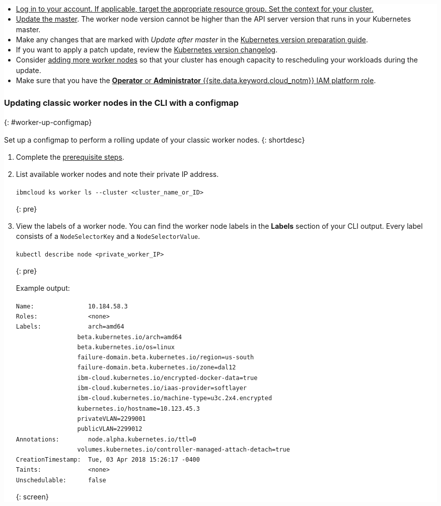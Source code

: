 - [Log in to your account. If applicable, target the appropriate resource group. Set the context for your cluster.](/docs/containers?topic=containers-cs_cli_install#cs_cli_configure)
- [Update the master](#master). The worker node version cannot be higher than the API server version that runs in your Kubernetes master.
- Make any changes that are marked with _Update after master_ in the [Kubernetes version preparation guide](/docs/containers?topic=containers-cs_versions).
- If you want to apply a patch update, review the [Kubernetes version changelog](/docs/containers?topic=containers-changelog).
- Consider [adding more worker nodes](/docs/containers?topic=containers-add_workers) so that your cluster has enough capacity to rescheduling your workloads during the update.
- Make sure that you have the [**Operator** or **Administrator** {{site.data.keyword.cloud_notm}} IAM platform role](/docs/containers?topic=containers-users#platform).

### Updating classic worker nodes in the CLI with a configmap
{: #worker-up-configmap}

Set up a configmap to perform a rolling update of your classic worker nodes.
{: shortdesc}

1.  Complete the [prerequisite steps](#worker-up-prereqs).
2.  List available worker nodes and note their private IP address.

    ```
    ibmcloud ks worker ls --cluster <cluster_name_or_ID>
    ```
    {: pre}

3. View the labels of a worker node. You can find the worker node labels in the **Labels** section of your CLI output. Every label consists of a `NodeSelectorKey` and a `NodeSelectorValue`.
   ```
   kubectl describe node <private_worker_IP>
   ```
   {: pre}

   Example output:
   ```
   Name:               10.184.58.3
   Roles:              <none>
   Labels:             arch=amd64
                    beta.kubernetes.io/arch=amd64
                    beta.kubernetes.io/os=linux
                    failure-domain.beta.kubernetes.io/region=us-south
                    failure-domain.beta.kubernetes.io/zone=dal12
                    ibm-cloud.kubernetes.io/encrypted-docker-data=true
                    ibm-cloud.kubernetes.io/iaas-provider=softlayer
                    ibm-cloud.kubernetes.io/machine-type=u3c.2x4.encrypted
                    kubernetes.io/hostname=10.123.45.3
                    privateVLAN=2299001
                    publicVLAN=2299012
   Annotations:        node.alpha.kubernetes.io/ttl=0
                    volumes.kubernetes.io/controller-managed-attach-detach=true
   CreationTimestamp:  Tue, 03 Apr 2018 15:26:17 -0400
   Taints:             <none>
   Unschedulable:      false
   ```
   {: screen}
